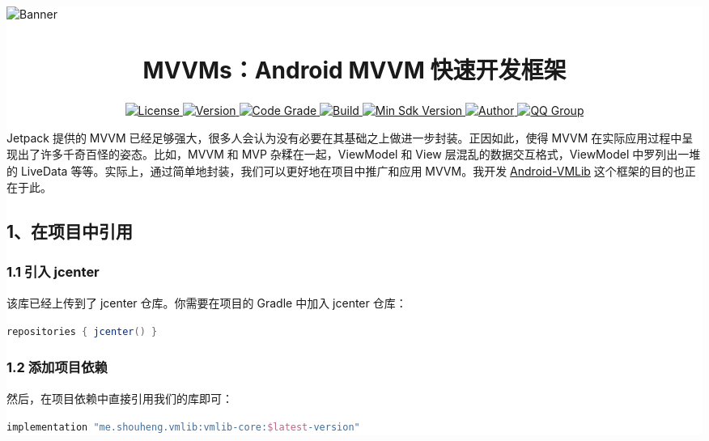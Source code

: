 ![Banner](https://github.com/CostCost/Resources/blob/master/github/xbanner.jpg?raw=true)

<h1 align="center">MVVMs：Android MVVM 快速开发框架</h1>

<p align="center">
  <a href="http://www.apache.org/licenses/LICENSE-2.0">
    <img src="https://img.shields.io/hexpm/l/plug.svg" alt="License" />
  </a>
  <a href="https://bintray.com/beta/#/easymark/Android/vmlib-core?tab=overview">
    <img src="https://img.shields.io/maven-metadata/v/https/dl.bintray.com/easymark/Android/me/shouheng/vmlib/vmlib-core/maven-metadata.xml.svg" alt="Version" />
  </a>
  <a href="https://www.codacy.com/manual/Shouheng88/Android-MVVMs?utm_source=github.com&amp;utm_medium=referral&amp;utm_content=Shouheng88/Android-MVVMs&amp;utm_campaign=Badge_Grade">
    <img src="https://api.codacy.com/project/badge/Grade/412a91540f254721ac63757eeded9ba5" alt="Code Grade"/>
  </a>
  <a href="https://travis-ci.org/Shouheng88/Android-MVVMs">
    <img src="https://travis-ci.org/Shouheng88/Android-MVVMs.svg?branch=master" alt="Build"/>
  </a>
    <a href="https://developer.android.com/about/versions/android-4.2.html">
    <img src="https://img.shields.io/badge/API-17%2B-blue.svg?style=flat-square" alt="Min Sdk Version" />
  </a>
   <a href="https://github.com/Shouheng88">
    <img src="https://img.shields.io/badge/Author-CodeBrick-orange.svg?style=flat-square" alt="Author" />
  </a>
  <a target="_blank" href="https://shang.qq.com/wpa/qunwpa?idkey=2711a5fa2e3ecfbaae34bd2cf2c98a5b25dd7d5cc56a3928abee84ae7a984253">
    <img src="https://img.shields.io/badge/QQ%E7%BE%A4-1018235573-orange.svg?style=flat-square" alt="QQ Group" />
  </a>
</P>

Jetpack 提供的 MVVM 已经足够强大，很多人会认为没有必要在其基础之上做进一步封装。正因如此，使得 MVVM 在实际应用过程中呈现出了许多千奇百怪的姿态。比如，MVVM 和 MVP 杂糅在一起，ViewModel 和 View 层混乱的数据交互格式，ViewModel 中罗列出一堆的 LiveData 等等。实际上，通过简单地封装，我们可以更好地在项目中推广和应用 MVVM。我开发 [Android-VMLib](https://github.com/Shouheng88/Android-VMLib) 这个框架的目的也正在于此。

## 1、在项目中引用

### 1.1 引入 jcenter

该库已经上传到了 jcenter 仓库。你需要在项目的 Gradle 中加入 jcenter 仓库：

```gradle
repositories { jcenter() }
```

### 1.2 添加项目依赖

然后，在项目依赖中直接引用我们的库即可：

```gradle
implementation "me.shouheng.vmlib:vmlib-core:$latest-version"
```
